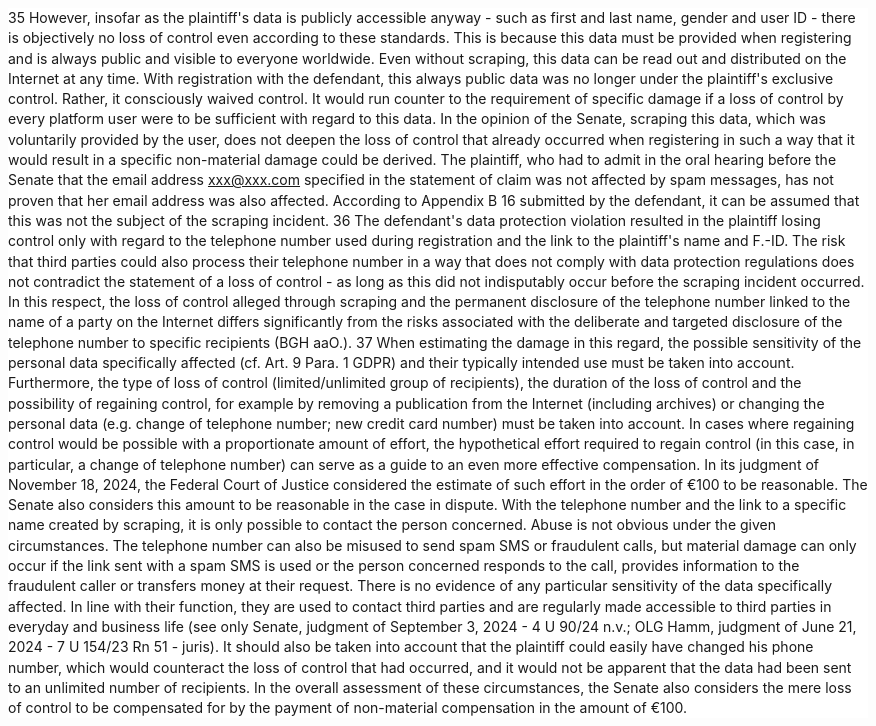 35 However, insofar as the plaintiff's data is publicly accessible anyway - such as first and last name, gender and user ID - there is objectively no loss of control even according to these standards. This is because this data must be provided when registering and is always public and visible to everyone worldwide. Even without scraping, this data can be read out and distributed on the Internet at any time. With registration with the defendant, this always public data was no longer under the plaintiff's exclusive control. Rather, it consciously waived control. It would run counter to the requirement of specific damage if a loss of control by every platform user were to be sufficient with regard to this data. In the opinion of the Senate, scraping this data, which was voluntarily provided by the user, does not deepen the loss of control that already occurred when registering in such a way that it would result in a specific non-material damage could be derived. The plaintiff, who had to admit in the oral hearing before the Senate that the email address xxx@xxx.com specified in the statement of claim was not affected by spam messages, has not proven that her email address was also affected. According to Appendix B 16 submitted by the defendant, it can be assumed that this was not the subject of the scraping incident. 36 The defendant's data protection violation resulted in the plaintiff losing control only with regard to the telephone number used during registration and the link to the plaintiff's name and F.-ID. The risk that third parties could also process their telephone number in a way that does not comply with data protection regulations does not contradict the statement of a loss of control - as long as this did not indisputably occur before the scraping incident occurred. In this respect, the loss of control alleged through scraping and the permanent disclosure of the telephone number linked to the name of a party on the Internet differs significantly from the risks associated with the deliberate and targeted disclosure of the telephone number to specific recipients (BGH aaO.). 37 When estimating the damage in this regard, the possible sensitivity of the personal data specifically affected (cf. Art. 9 Para. 1 GDPR) and their typically intended use must be taken into account. Furthermore, the type of loss of control (limited/unlimited group of recipients), the duration of the loss of control and the possibility of regaining control, for example by removing a publication from the Internet (including archives) or changing the personal data (e.g. change of telephone number; new credit card number) must be taken into account. In cases where regaining control would be possible with a proportionate amount of effort, the hypothetical effort required to regain control (in this case, in particular, a change of telephone number) can serve as a guide to an even more effective compensation. In its judgment of November 18, 2024, the Federal Court of Justice considered the estimate of such effort in the order of €100 to be reasonable. The Senate also considers this amount to be reasonable in the case in dispute. With the telephone number and the link to a specific name created by scraping, it is only possible to contact the person concerned. Abuse is not obvious under the given circumstances. The telephone number can also be misused to send spam SMS or fraudulent calls, but material damage can only occur if the link sent with a spam SMS is used or the person concerned responds to the call, provides information to the fraudulent caller or transfers money at their request. There is no evidence of any particular sensitivity of the data specifically affected. In line with their function, they are used to contact third parties and are regularly made accessible to third parties in everyday and business life (see only Senate, judgment of September 3, 2024 - 4 U 90/24 n.v.; OLG Hamm, judgment of June 21, 2024 - 7 U 154/23 Rn 51 - juris). It should also be taken into account that the plaintiff could easily have changed his phone number, which would counteract the loss of control that had occurred, and it would not be apparent that the data had been sent to an unlimited number of recipients. In the overall assessment of these circumstances, the Senate also considers the mere loss of control to be compensated for by the payment of non-material compensation in the amount of €100.
